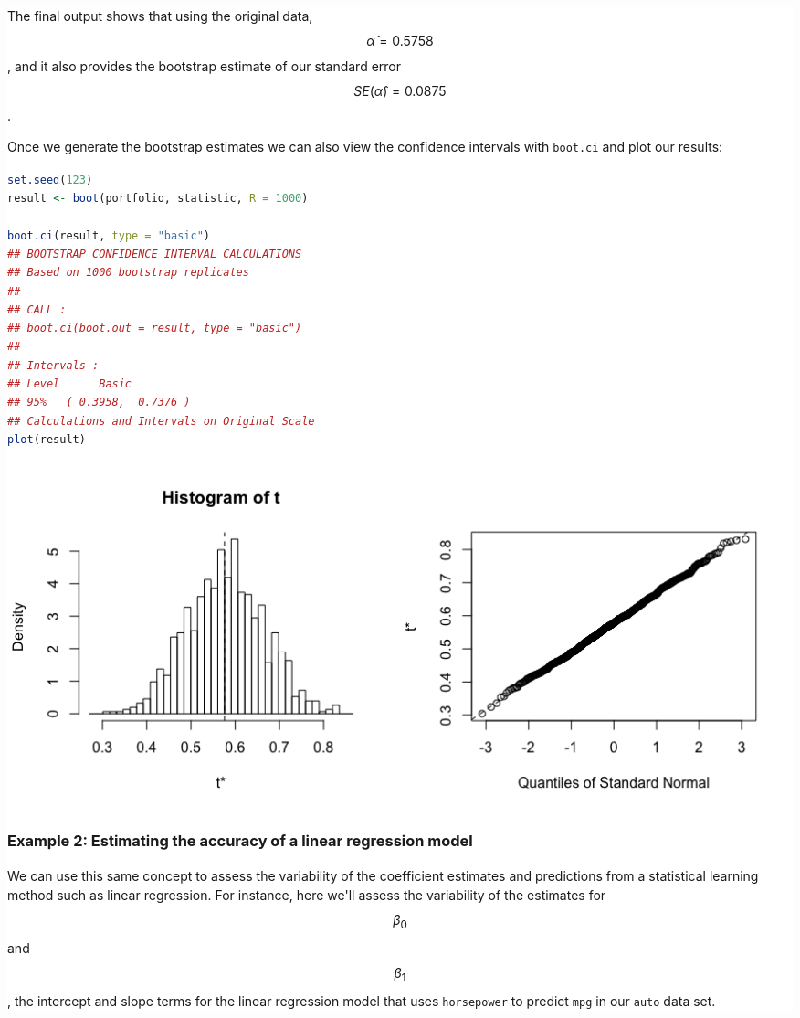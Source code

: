 The final output shows that using the original data, $$\hat\alpha = 0.5758$$, and it also provides the bootstrap estimate of our standard error $$SE(\hat\alpha) = 0.0875$$.

Once we generate the bootstrap estimates we can also view the confidence intervals with `boot.ci` and plot our results:


```r
set.seed(123)
result <- boot(portfolio, statistic, R = 1000)

boot.ci(result, type = "basic")
## BOOTSTRAP CONFIDENCE INTERVAL CALCULATIONS
## Based on 1000 bootstrap replicates
## 
## CALL : 
## boot.ci(boot.out = result, type = "basic")
## 
## Intervals : 
## Level      Basic         
## 95%   ( 0.3958,  0.7376 )  
## Calculations and Intervals on Original Scale
plot(result)
```

<img src="/public/images/analytics/resampling/unnamed-chunk-19-1.png" style="display: block; margin: auto;" />

### Example 2: Estimating the accuracy of a linear regression model

We can use this same concept to assess the variability of the coefficient estimates and predictions from a statistical learning method such as linear regression.  For instance, here we'll assess the variability of the estimates for $$\beta_0$$ and $$\beta_1$$, the intercept and slope terms for the linear regression model that uses `horsepower` to predict `mpg` in our `auto` data set.  
